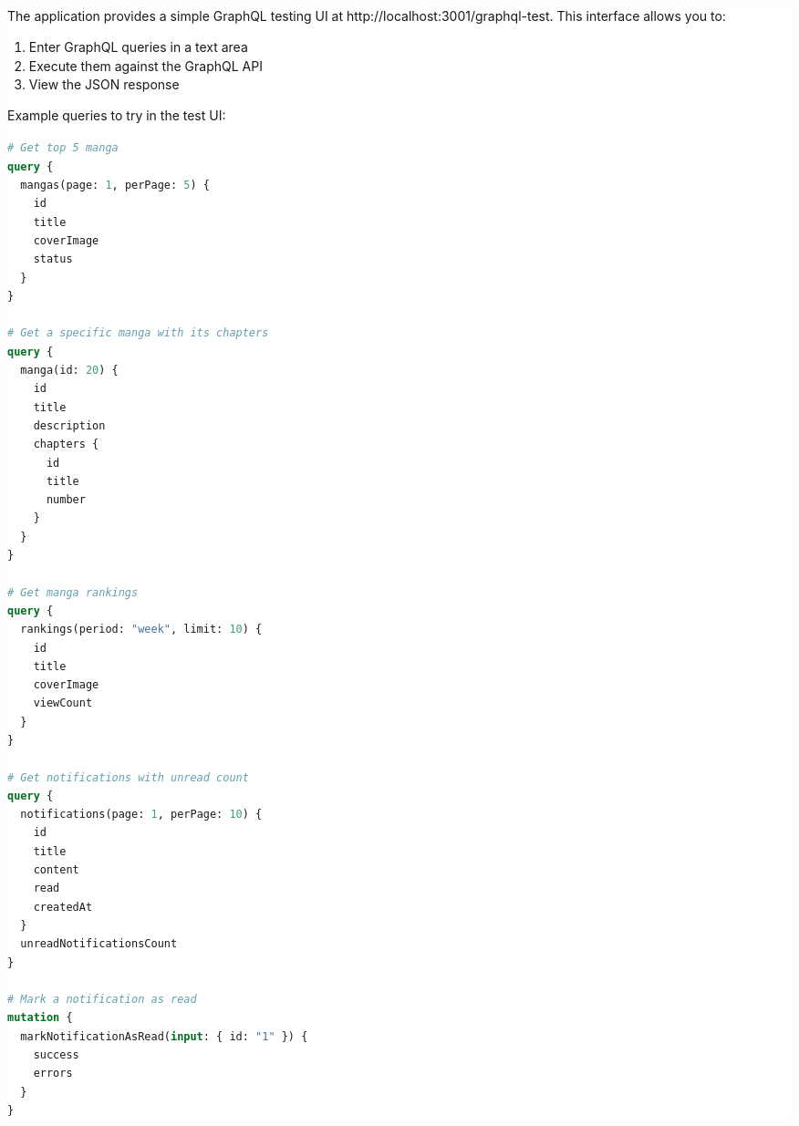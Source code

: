 The application provides a simple GraphQL testing UI at http://localhost:3001/graphql-test. This interface allows you to:

1. Enter GraphQL queries in a text area
2. Execute them against the GraphQL API
3. View the JSON response

Example queries to try in the test UI:

```graphql
# Get top 5 manga
query {
  mangas(page: 1, perPage: 5) {
    id
    title
    coverImage
    status
  }
}

# Get a specific manga with its chapters
query {
  manga(id: 20) {
    id
    title
    description
    chapters {
      id
      title
      number
    }
  }
}

# Get manga rankings
query {
  rankings(period: "week", limit: 10) {
    id
    title
    coverImage
    viewCount
  }
}

# Get notifications with unread count
query {
  notifications(page: 1, perPage: 10) {
    id
    title
    content
    read
    createdAt
  }
  unreadNotificationsCount
}

# Mark a notification as read
mutation {
  markNotificationAsRead(input: { id: "1" }) {
    success
    errors
  }
}
```
